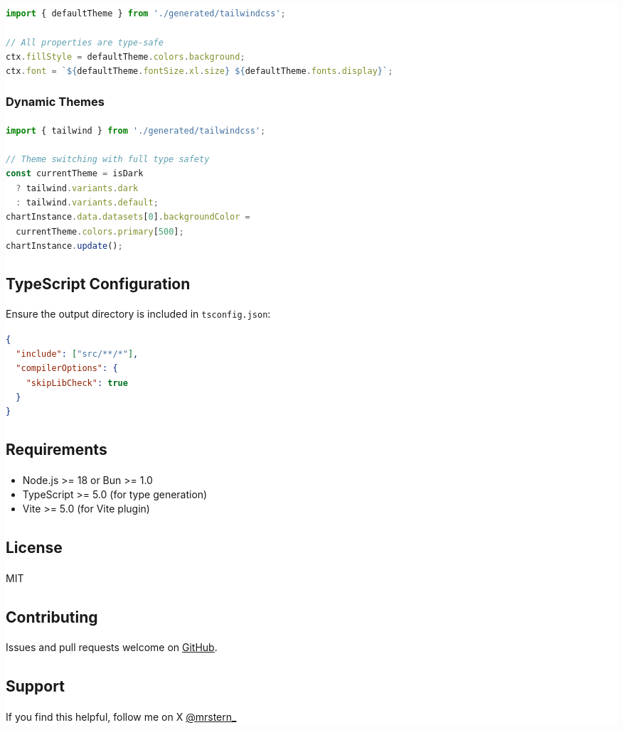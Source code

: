 ```typescript
import { defaultTheme } from './generated/tailwindcss';

// All properties are type-safe
ctx.fillStyle = defaultTheme.colors.background;
ctx.font = `${defaultTheme.fontSize.xl.size} ${defaultTheme.fonts.display}`;
```

### Dynamic Themes

```typescript
import { tailwind } from './generated/tailwindcss';

// Theme switching with full type safety
const currentTheme = isDark
  ? tailwind.variants.dark
  : tailwind.variants.default;
chartInstance.data.datasets[0].backgroundColor =
  currentTheme.colors.primary[500];
chartInstance.update();
```

## TypeScript Configuration

Ensure the output directory is included in `tsconfig.json`:

```json
{
  "include": ["src/**/*"],
  "compilerOptions": {
    "skipLibCheck": true
  }
}
```

## Requirements

- Node.js >= 18 or Bun >= 1.0
- TypeScript >= 5.0 (for type generation)
- Vite >= 5.0 (for Vite plugin)

## License

MIT

## Contributing

Issues and pull requests welcome on [GitHub](https://github.com/0xstern/tailwind-resolver).

## Support

If you find this helpful, follow me on X [@mrstern\_](https://x.com/mrstern_)
